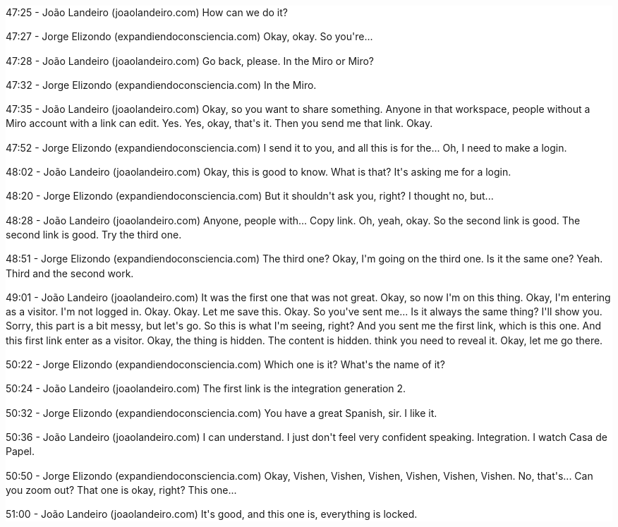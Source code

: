 47:25 - João Landeiro (joaolandeiro.com)
  How can we do it?

47:27 - Jorge Elizondo (expandiendoconsciencia.com)
  Okay, okay. So you're...

47:28 - João Landeiro (joaolandeiro.com)
  Go back, please. In the Miro or Miro?

47:32 - Jorge Elizondo (expandiendoconsciencia.com)
  In the Miro.

47:35 - João Landeiro (joaolandeiro.com)
  Okay, so you want to share something. Anyone in that workspace, people without a Miro account with a link can edit.  Yes. Yes, okay, that's it. Then you send me that link. Okay.

47:52 - Jorge Elizondo (expandiendoconsciencia.com)
  I send it to you, and all this is for the... Oh, I need to make a login.

48:02 - João Landeiro (joaolandeiro.com)
  Okay, this is good to know. What is that? It's asking me for a login.

48:20 - Jorge Elizondo (expandiendoconsciencia.com)
  But it shouldn't ask you, right? I thought no, but...

48:28 - João Landeiro (joaolandeiro.com)
  Anyone, people with... Copy link. Oh, yeah, okay. So the second link is good. The second link is good. Try the third one.

48:51 - Jorge Elizondo (expandiendoconsciencia.com)
  The third one? Okay, I'm going on the third one. Is it the same one? Yeah. Third and the second work.

49:01 - João Landeiro (joaolandeiro.com)
  It was the first one that was not great. Okay, so now I'm on this thing. Okay, I'm entering as a visitor.  I'm not logged in. Okay. Okay. Let me save this. Okay. So you've sent me... Is it always the same thing?  I'll show you. Sorry, this part is a bit messy, but let's go. So this is what I'm seeing, right?  And you sent me the first link, which is this one. And this first link enter as a visitor. Okay, the thing is hidden.  The content is hidden. think you need to reveal it. Okay, let me go there.

50:22 - Jorge Elizondo (expandiendoconsciencia.com)
  Which one is it? What's the name of it?

50:24 - João Landeiro (joaolandeiro.com)
  The first link is the integration generation 2.

50:32 - Jorge Elizondo (expandiendoconsciencia.com)
  You have a great Spanish, sir. I like it.

50:36 - João Landeiro (joaolandeiro.com)
  I can understand. I just don't feel very confident speaking. Integration. I watch Casa de Papel.

50:50 - Jorge Elizondo (expandiendoconsciencia.com)
  Okay, Vishen, Vishen, Vishen, Vishen, Vishen, Vishen. No, that's... Can you zoom out? That one is okay, right? This one...

51:00 - João Landeiro (joaolandeiro.com)
  It's good, and this one is, everything is locked.
